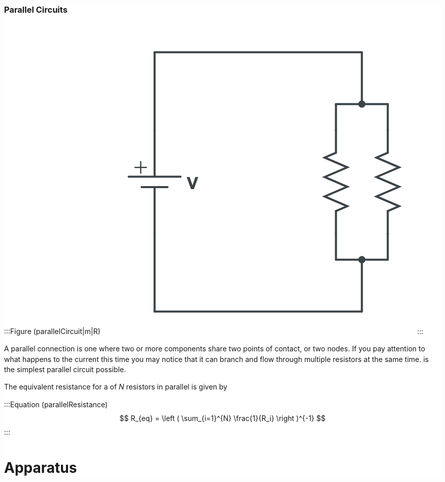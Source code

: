 ### Parallel Circuits

:::Figure (parallelCircuit|m|R)
![Picture of a circuit. Starting at the positive terminal of the power supply, the next thing that happens is that the circuit branches into two. Each path goes to a resistor. On the other side of each resistor the circuit recombines back into one path. Then this is connected to the negative terminal of the power supply](imgs/Lab7/ParallelCircuit.png)
:::

A parallel connection is one where two or more components share two points of contact, or two nodes. If you pay attention to what happens to the current this time you may notice that it can branch and flow through multiple resistors at the same time. [](#Figure-parallelCircuit) is the simplest parallel circuit possible.

The equivalent resistance for a of $N$ resistors in parallel is given by [](Equation-parallelResistance)

:::Equation (parallelResistance)
$$
R_{eq} = \left ( \sum_{i=1}^{N} \frac{1}{R_i} \right )^{-1}
$$
:::

# Apparatus
